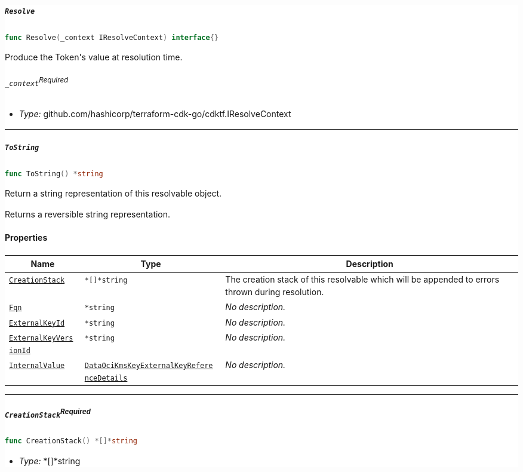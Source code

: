 ##### `Resolve` <a name="Resolve" id="rhizo-co-terraform-provider-oci.dataOciKmsKey.DataOciKmsKeyExternalKeyReferenceDetailsOutputReference.resolve"></a>

```go
func Resolve(_context IResolveContext) interface{}
```

Produce the Token's value at resolution time.

###### `_context`<sup>Required</sup> <a name="_context" id="rhizo-co-terraform-provider-oci.dataOciKmsKey.DataOciKmsKeyExternalKeyReferenceDetailsOutputReference.resolve.parameter._context"></a>

- *Type:* github.com/hashicorp/terraform-cdk-go/cdktf.IResolveContext

---

##### `ToString` <a name="ToString" id="rhizo-co-terraform-provider-oci.dataOciKmsKey.DataOciKmsKeyExternalKeyReferenceDetailsOutputReference.toString"></a>

```go
func ToString() *string
```

Return a string representation of this resolvable object.

Returns a reversible string representation.


#### Properties <a name="Properties" id="Properties"></a>

| **Name** | **Type** | **Description** |
| --- | --- | --- |
| <code><a href="#rhizo-co-terraform-provider-oci.dataOciKmsKey.DataOciKmsKeyExternalKeyReferenceDetailsOutputReference.property.creationStack">CreationStack</a></code> | <code>*[]*string</code> | The creation stack of this resolvable which will be appended to errors thrown during resolution. |
| <code><a href="#rhizo-co-terraform-provider-oci.dataOciKmsKey.DataOciKmsKeyExternalKeyReferenceDetailsOutputReference.property.fqn">Fqn</a></code> | <code>*string</code> | *No description.* |
| <code><a href="#rhizo-co-terraform-provider-oci.dataOciKmsKey.DataOciKmsKeyExternalKeyReferenceDetailsOutputReference.property.externalKeyId">ExternalKeyId</a></code> | <code>*string</code> | *No description.* |
| <code><a href="#rhizo-co-terraform-provider-oci.dataOciKmsKey.DataOciKmsKeyExternalKeyReferenceDetailsOutputReference.property.externalKeyVersionId">ExternalKeyVersionId</a></code> | <code>*string</code> | *No description.* |
| <code><a href="#rhizo-co-terraform-provider-oci.dataOciKmsKey.DataOciKmsKeyExternalKeyReferenceDetailsOutputReference.property.internalValue">InternalValue</a></code> | <code><a href="#rhizo-co-terraform-provider-oci.dataOciKmsKey.DataOciKmsKeyExternalKeyReferenceDetails">DataOciKmsKeyExternalKeyReferenceDetails</a></code> | *No description.* |

---

##### `CreationStack`<sup>Required</sup> <a name="CreationStack" id="rhizo-co-terraform-provider-oci.dataOciKmsKey.DataOciKmsKeyExternalKeyReferenceDetailsOutputReference.property.creationStack"></a>

```go
func CreationStack() *[]*string
```

- *Type:* *[]*string
